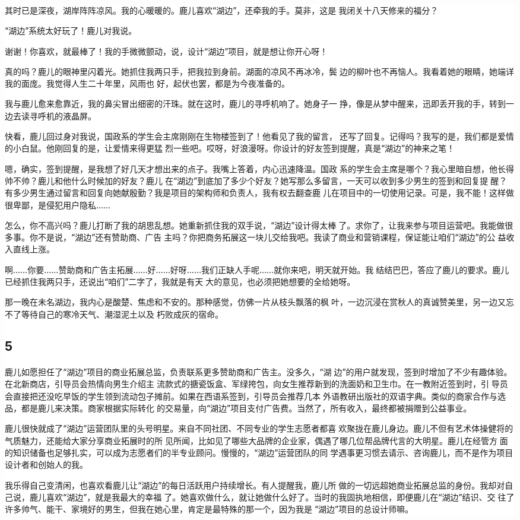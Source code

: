 其时已是深夜，湖岸阵阵凉风。我的心暖暖的。鹿儿喜欢“湖边”，还牵我的手。莫非，这是
我闭关十八天修来的福分？

“湖边”系统太好玩了！鹿儿对我说。

谢谢！你喜欢，就最棒了！我的手微微颤动，说，设计“湖边”项目，就是想让你开心呀！

真的吗？鹿儿的眼神里闪着光。她抓住我两只手，把我拉到身前。湖面的凉风不再冰冷，鬓
边的柳叶也不再恼人。我看着她的眼睛，她端详我的面庞。我觉得人生二十年里，风雨也
好，起伏也罢，都是为今夜准备的。

我与鹿儿愈来愈靠近，我的鼻尖冒出细密的汗珠。就在这时，鹿儿的寻呼机响了。她身子一
挣，像是从梦中醒来，迅即丢开我的手，转到一边去读寻呼机的液晶屏。

快看，鹿儿回过身对我说，国政系的学生会主席刚刚在生物楼签到了！他看见了我的留言，
还写了回复。记得吗？我写的是，我们都是爱情的小白鼠。他刚回复的是，让爱情来得更猛
烈一些吧。哎呀，好浪漫呀。你设计的好友签到提醒，真是“湖边”的神来之笔！

嗯，确实，签到提醒，是我想了好几天才想出来的点子。我嘴上答着，内心迅速降温。国政
系的学生会主席是哪个？我心里暗自想，他长得帅不帅？鹿儿和他什么时候加的好友？鹿儿
在“湖边”到底加了多少个好友？她写那么多留言，一天可以收到多少男生的签到和回复提
醒？有多少男生通过留言和回复向她献殷勤？我是项目的架构师和负责人，我有权去翻查鹿
儿在项目中的一切使用记录。可是，我不能！这样做很卑鄙，是侵犯用户隐私……

怎么，你不高兴吗？鹿儿打断了我的胡思乱想。她重新抓住我的双手说，“湖边”设计得太棒
了。求你了，让我来参与项目运营吧。我能做很多事。你不是说，“湖边”还有赞助商、广告
主吗？你把商务拓展这一块儿交给我吧。我读了商业和营销课程，保证能让咱们“湖边”的公
益收入直线上涨。

啊……你要……赞助商和广告主拓展……好……好呀……我们正缺人手呢……就你来吧，明天就开始。我
结结巴巴，答应了鹿儿的要求。鹿儿已经抓住我两只手，还说出“咱们”二字了，我就是有天
大的意见，也必须把她想要的全给她呀。

那一晚在未名湖边，我内心是酸楚、焦虑和不安的。那种感觉，仿佛一片从枝头飘落的枫
叶，一边沉浸在赏秋人的真诚赞美里，另一边又忘不了等待自己的寒冷天气、潮湿泥土以及
朽败成灰的宿命。

## 5

鹿儿如愿担任了“湖边”项目的商业拓展总监，负责联系更多赞助商和广告主。没多久，“湖
边”的用户就发现，签到时增加了不少有趣体验。在北新商店，引导员会热情向男生介绍主
流款式的搪瓷饭盒、军绿挎包，向女生推荐新到的洗面奶和卫生巾。在一教附近签到时，引
导员会直接把还没吃早饭的学生领到流动包子摊前。如果在西语系签到，引导员会推荐几本
外语教研出版社的双语字典。类似的商家合作与选品，都是鹿儿来决策。商家根据实际转化
的交易量，向“湖边”项目支付广告费。当然了，所有收入，最终都被捐赠到公益事业。

鹿儿很快就成了“湖边”运营团队里的头号明星。来自不同社团、不同专业的学生志愿者都喜
欢聚拢在鹿儿身边。鹿儿不但有艺术体操健将的气质魅力，还能给大家分享商业拓展时的所
见所闻，比如见了哪些大品牌的企业家，偶遇了哪几位帮品牌代言的大明星。鹿儿在经管方
面的知识储备也足够扎实，可以成为志愿者们的半专业顾问。慢慢的，“湖边”运营团队的同
学遇事更习惯去请示、咨询鹿儿，而不是作为项目设计者和创始人的我。

我乐得自己变清闲，也喜欢看鹿儿让“湖边”的每日活跃用户持续增长。有人提醒我，鹿儿所
做的一切远超她商业拓展总监的身份。我却对自己说，鹿儿喜欢“湖边”，就是我最大的幸福
了。她喜欢做什么，就让她做什么好了。当时的我固执地相信，即便鹿儿在“湖边”结识、交
往了许多帅气、能干、家境好的男生，但我在她心里，肯定是最特殊的那一个，因为我是
“湖边”项目的总设计师嘛。
